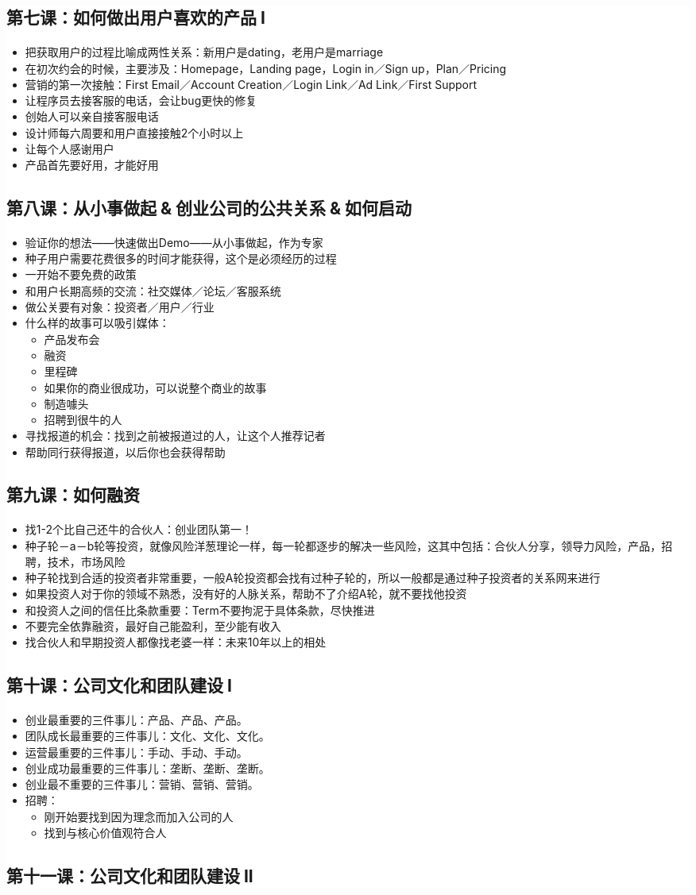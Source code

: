 ## 第七课：如何做出用户喜欢的产品 I

* 把获取用户的过程比喻成两性关系：新用户是dating，老用户是marriage
* 在初次约会的时候，主要涉及：Homepage，Landing page，Login in／Sign up，Plan／Pricing
* 营销的第一次接触：First Email／Account Creation／Login Link／Ad Link／First Support
* 让程序员去接客服的电话，会让bug更快的修复
* 创始人可以亲自接客服电话
* 设计师每六周要和用户直接接触2个小时以上
* 让每个人感谢用户
* 产品首先要好用，才能好用

## 第八课：从小事做起 & 创业公司的公共关系 & 如何启动

* 验证你的想法——快速做出Demo——从小事做起，作为专家
* 种子用户需要花费很多的时间才能获得，这个是必须经历的过程
* 一开始不要免费的政策
* 和用户长期高频的交流：社交媒体／论坛／客服系统
* 做公关要有对象：投资者／用户／行业
* 什么样的故事可以吸引媒体：
    * 产品发布会
    * 融资
    * 里程碑
    * 如果你的商业很成功，可以说整个商业的故事
    * 制造噱头
    * 招聘到很牛的人
* 寻找报道的机会：找到之前被报道过的人，让这个人推荐记者
* 帮助同行获得报道，以后你也会获得帮助

## 第九课：如何融资

* 找1-2个比自己还牛的合伙人：创业团队第一！
* 种子轮－a－b轮等投资，就像风险洋葱理论一样，每一轮都逐步的解决一些风险，这其中包括：合伙人分享，领导力风险，产品，招聘，技术，市场风险
* 种子轮找到合适的投资者非常重要，一般A轮投资都会找有过种子轮的，所以一般都是通过种子投资者的关系网来进行
* 如果投资人对于你的领域不熟悉，没有好的人脉关系，帮助不了介绍A轮，就不要找他投资
* 和投资人之间的信任比条款重要：Term不要拘泥于具体条款，尽快推进
* 不要完全依靠融资，最好自己能盈利，至少能有收入
* 找合伙人和早期投资人都像找老婆一样：未来10年以上的相处

## 第十课：公司文化和团队建设 I

* 创业最重要的三件事儿：产品、产品、产品。
* 团队成长最重要的三件事儿：文化、文化、文化。
* 运营最重要的三件事儿：手动、手动、手动。
* 创业成功最重要的三件事儿：垄断、垄断、垄断。
* 创业最不重要的三件事儿：营销、营销、营销。
* 招聘：
    * 刚开始要找到因为理念而加入公司的人
    * 找到与核心价值观符合人

## 第十一课：公司文化和团队建设 II

